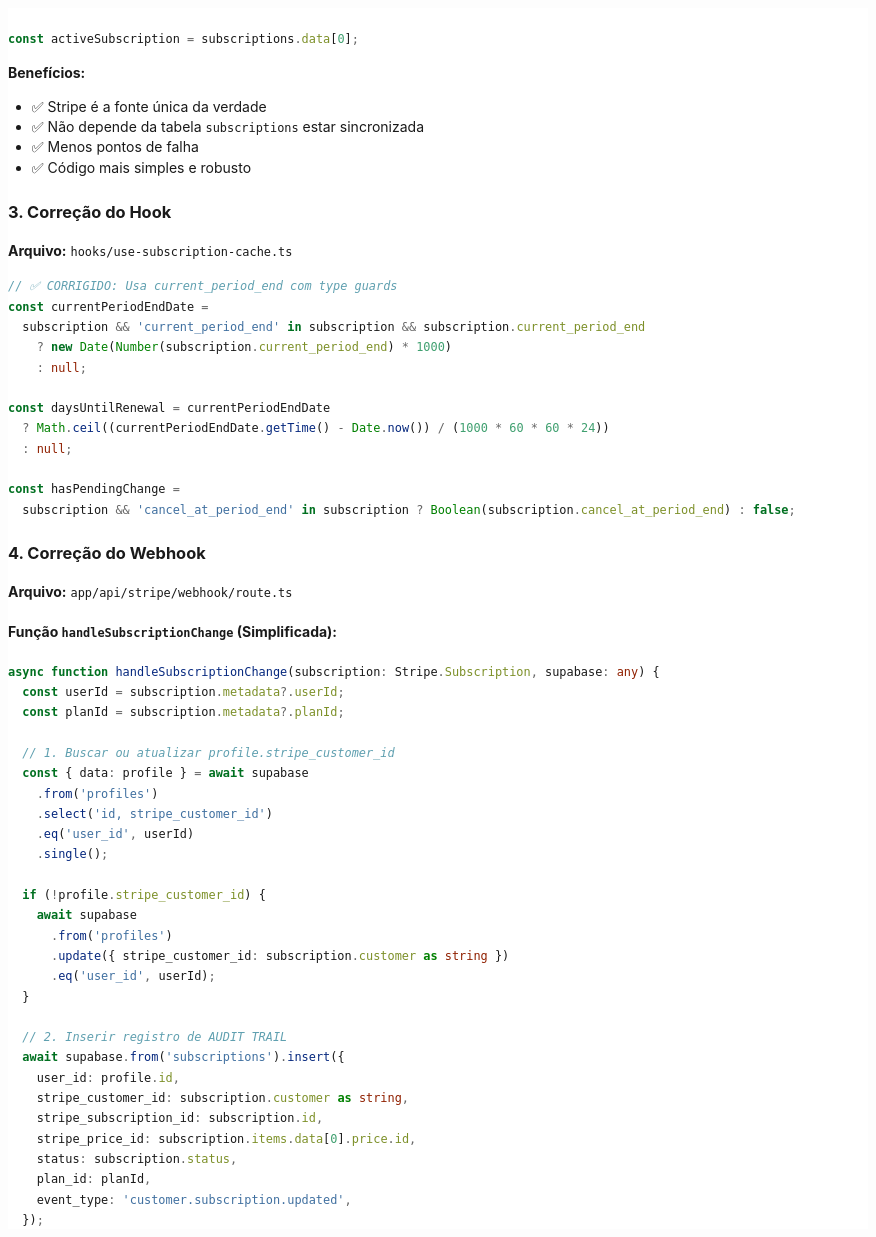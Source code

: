 ```typescript

const activeSubscription = subscriptions.data[0];
```

**Benefícios:**

- ✅ Stripe é a fonte única da verdade
- ✅ Não depende da tabela `subscriptions` estar sincronizada
- ✅ Menos pontos de falha
- ✅ Código mais simples e robusto

### 3. **Correção do Hook**

**Arquivo:** `hooks/use-subscription-cache.ts`

```typescript
// ✅ CORRIGIDO: Usa current_period_end com type guards
const currentPeriodEndDate =
  subscription && 'current_period_end' in subscription && subscription.current_period_end
    ? new Date(Number(subscription.current_period_end) * 1000)
    : null;

const daysUntilRenewal = currentPeriodEndDate
  ? Math.ceil((currentPeriodEndDate.getTime() - Date.now()) / (1000 * 60 * 60 * 24))
  : null;

const hasPendingChange =
  subscription && 'cancel_at_period_end' in subscription ? Boolean(subscription.cancel_at_period_end) : false;
```

### 4. **Correção do Webhook**

**Arquivo:** `app/api/stripe/webhook/route.ts`

#### **Função `handleSubscriptionChange` (Simplificada):**

```typescript
async function handleSubscriptionChange(subscription: Stripe.Subscription, supabase: any) {
  const userId = subscription.metadata?.userId;
  const planId = subscription.metadata?.planId;

  // 1. Buscar ou atualizar profile.stripe_customer_id
  const { data: profile } = await supabase
    .from('profiles')
    .select('id, stripe_customer_id')
    .eq('user_id', userId)
    .single();

  if (!profile.stripe_customer_id) {
    await supabase
      .from('profiles')
      .update({ stripe_customer_id: subscription.customer as string })
      .eq('user_id', userId);
  }

  // 2. Inserir registro de AUDIT TRAIL
  await supabase.from('subscriptions').insert({
    user_id: profile.id,
    stripe_customer_id: subscription.customer as string,
    stripe_subscription_id: subscription.id,
    stripe_price_id: subscription.items.data[0].price.id,
    status: subscription.status,
    plan_id: planId,
    event_type: 'customer.subscription.updated',
  });
```